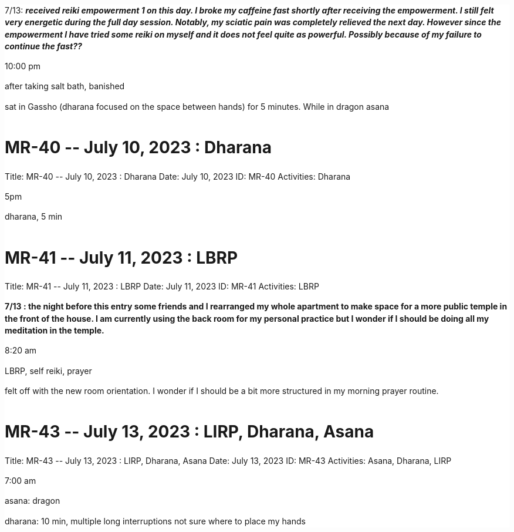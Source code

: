 7/13: *******************************************************received reiki empowerment 1 on this day. I broke my caffeine fast shortly after receiving the empowerment. I still felt very energetic during the full day session. Notably, my sciatic pain was completely relieved the next day. However since the empowerment I have tried some reiki on myself and it does not feel quite as powerful. Possibly because of my failure to continue the fast??*******************************************************

10:00 pm

after taking salt bath, banished

sat in Gassho (dharana focused on the space between hands) for 5 minutes. While in dragon asana

# MR-40 -- July 10, 2023 : Dharana

Title: MR-40 -- July 10, 2023 : Dharana
Date: July 10, 2023
ID: MR-40
Activities: Dharana

5pm

dharana, 5 min

# MR-41 -- July 11, 2023 : LBRP

Title: MR-41 -- July 11, 2023 : LBRP
Date: July 11, 2023
ID: MR-41
Activities: LBRP

**7/13 : the night before this entry some friends and I rearranged my whole apartment to make space for a more public temple in the front of the house. I am currently using the back room for my personal practice but I wonder if I should be doing all my meditation in the temple.**

8:20 am

LBRP, self reiki, prayer

felt off with the new room orientation. I wonder if I should be a bit more structured in my morning prayer routine.

# MR-43 -- July 13, 2023 : LIRP, Dharana, Asana

Title: MR-43 -- July 13, 2023 : LIRP, Dharana, Asana
Date: July 13, 2023
ID: MR-43
Activities: Asana, Dharana, LIRP

7:00 am

asana: dragon

dharana: 10 min, multiple long interruptions not sure where to place my hands
